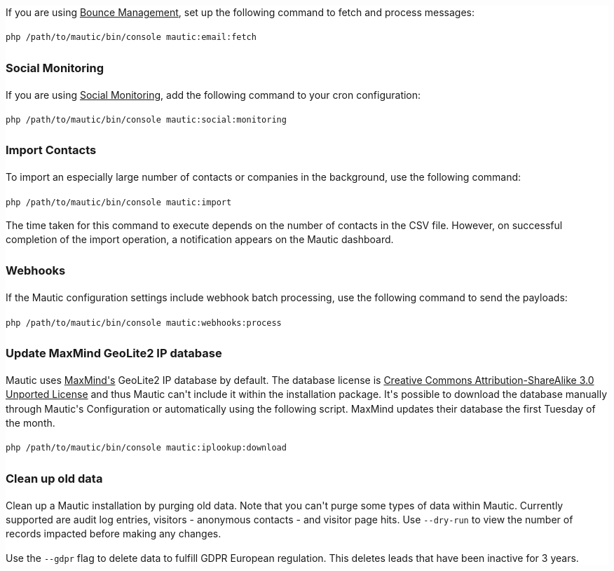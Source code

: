 If you are using [Bounce Management][bounce-management], set up the following command to fetch and process messages:

```
php /path/to/mautic/bin/console mautic:email:fetch
```

### Social Monitoring

If you are using [Social Monitoring][social-monitoring], add the following command to your cron configuration:

```
php /path/to/mautic/bin/console mautic:social:monitoring
```

### Import Contacts
To import an especially large number of contacts or companies in the background, use the following command:

```
php /path/to/mautic/bin/console mautic:import
```

The time taken for this command to execute depends on the number of contacts in the CSV file. However, on successful completion of the import operation, a notification appears on the Mautic dashboard.


### Webhooks

If the Mautic configuration settings include webhook batch processing, use the following command to send the payloads:

```
php /path/to/mautic/bin/console mautic:webhooks:process
```

### Update MaxMind GeoLite2 IP database

Mautic uses [MaxMind's][maxmind] GeoLite2 IP database by default. The database license is [Creative Commons Attribution-ShareAlike 3.0 Unported License][ccasa-unported-license] and thus Mautic can't include it within the installation package. It's possible to download the database manually through Mautic's Configuration or automatically using the following script. MaxMind updates their database the first Tuesday of the month.

```
php /path/to/mautic/bin/console mautic:iplookup:download
```

### Clean up old data

Clean up a Mautic installation by purging old data. Note that you can't purge some types of data within Mautic. Currently supported are audit log entries, visitors - anonymous contacts - and visitor page hits. Use `--dry-run` to view the number of records impacted before making any changes.

Use the `--gdpr` flag to delete data to fulfill GDPR European regulation. This deletes leads that have been inactive for 3 years.


[cron-jobs]: <https://en.wikipedia.org/wiki/Cron>
[apache-foundation-guide]: <https://www.howtoforge.com/a-short-introduction-to-cron-jobs>
[maxmind]: <http://www.maxmind.com>
[ccasa-unported-license]: <http://creativecommons.org/licenses/by-sa/3.0/>
[marketing-messages]: </contacts/message-queue>
[bounce-management]: </channels/emails/bounce-management>
[social-monitoring]: </channels/social-monitoring>